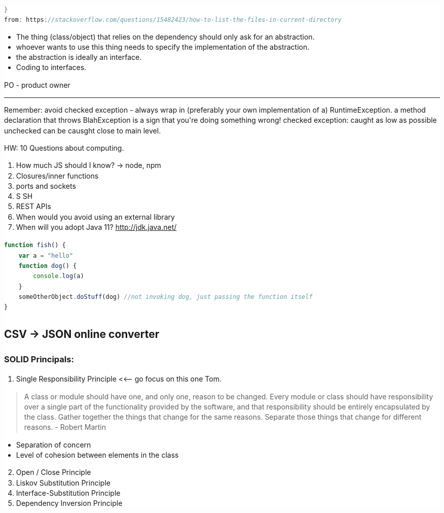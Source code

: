 ```java
}
from: https://stackoverflow.com/questions/15482423/how-to-list-the-files-in-current-directory
```

- The thing (class/object) that relies on the dependency should only ask for an abstraction.
- whoever wants to use this thing needs to specify the implementation of the abstraction.
- the abstraction is ideally an interface.
- Coding to interfaces.


PO - product owner

---

Remember: avoid checked exception - always wrap in (preferably your own implementation of a) RuntimeException.
a method declaration that throws BlahException is a sign that you're doing something wrong!
checked exception: caught as low as possible
unchecked can be causght close to main level.

HW: 10 Questions about computing.

1. How much JS should I know? -> node, npm
1. Closures/inner functions
1. ports and sockets
1. S SH
1. REST APIs
1. When would you avoid using an external library
1. When will you adopt Java 11? http://jdk.java.net/

```javascript
function fish() {
    var a = "hello"
    function dog() {
        console.log(a)
    }
    someOtherObject.doStuff(dog) //not invoking dog, just passing the function itself
}
```


CSV -> JSON online converter
---
### SOLID Principals:
1. Single Responsibility Principle <<-- go focus on this one Tom.
> A class or module should have one, and only one, reason to be changed.
> Every module or class should have responsibility over a single part of the functionality provided by the software, and that responsibility should be entirely encapsulated by the class.
> Gather together the things that change for the same reasons. Separate those things that change for different reasons. - Robert Martin
- Separation of concern
- Level of cohesion between elements in the class
2. Open / Close Principle
3. Liskov Substitution Principle
4. Interface-Substitution Principle
5. Dependency Inversion Principle
